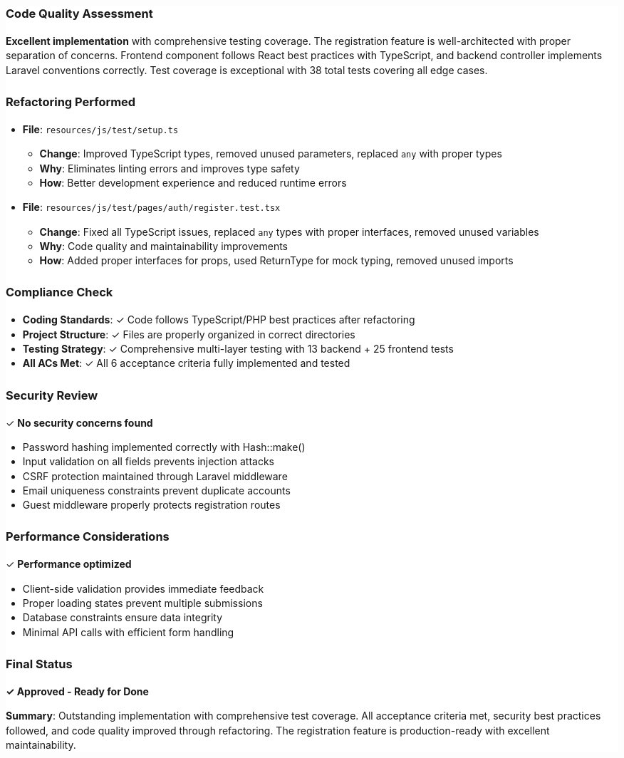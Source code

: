 ### Code Quality Assessment
**Excellent implementation** with comprehensive testing coverage. The registration feature is well-architected with proper separation of concerns. Frontend component follows React best practices with TypeScript, and backend controller implements Laravel conventions correctly. Test coverage is exceptional with 38 total tests covering all edge cases.

### Refactoring Performed
- **File**: `resources/js/test/setup.ts`
  - **Change**: Improved TypeScript types, removed unused parameters, replaced `any` with proper types
  - **Why**: Eliminates linting errors and improves type safety
  - **How**: Better development experience and reduced runtime errors

- **File**: `resources/js/test/pages/auth/register.test.tsx`
  - **Change**: Fixed all TypeScript issues, replaced `any` types with proper interfaces, removed unused variables
  - **Why**: Code quality and maintainability improvements
  - **How**: Added proper interfaces for props, used ReturnType<typeof vi.fn> for mock typing, removed unused imports

### Compliance Check
- **Coding Standards**: ✓ Code follows TypeScript/PHP best practices after refactoring
- **Project Structure**: ✓ Files are properly organized in correct directories
- **Testing Strategy**: ✓ Comprehensive multi-layer testing with 13 backend + 25 frontend tests
- **All ACs Met**: ✓ All 6 acceptance criteria fully implemented and tested

### Security Review
✓ **No security concerns found**
- Password hashing implemented correctly with Hash::make()
- Input validation on all fields prevents injection attacks
- CSRF protection maintained through Laravel middleware
- Email uniqueness constraints prevent duplicate accounts
- Guest middleware properly protects registration routes

### Performance Considerations
✓ **Performance optimized**
- Client-side validation provides immediate feedback
- Proper loading states prevent multiple submissions
- Database constraints ensure data integrity
- Minimal API calls with efficient form handling

### Final Status
**✓ Approved - Ready for Done**

**Summary**: Outstanding implementation with comprehensive test coverage. All acceptance criteria met, security best practices followed, and code quality improved through refactoring. The registration feature is production-ready with excellent maintainability.
